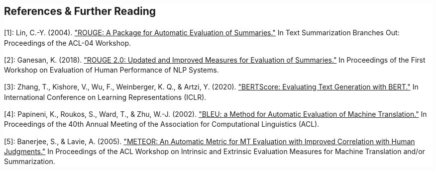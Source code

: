 ## References & Further Reading

[1]: Lin, C.-Y. (2004). ["ROUGE: A Package for Automatic Evaluation of Summaries."](https://aclanthology.org/W04-1013/) In Text Summarization Branches Out: Proceedings of the ACL-04 Workshop.

[2]: Ganesan, K. (2018). ["ROUGE 2.0: Updated and Improved Measures for Evaluation of Summaries."](https://arxiv.org/abs/1803.01937) In Proceedings of the First Workshop on Evaluation of Human Performance of NLP Systems.

[3]: Zhang, T., Kishore, V., Wu, F., Weinberger, K. Q., & Artzi, Y. (2020). ["BERTScore: Evaluating Text Generation with BERT."](https://arxiv.org/abs/1904.09675) In International Conference on Learning Representations (ICLR).

[4]: Papineni, K., Roukos, S., Ward, T., & Zhu, W.-J. (2002). ["BLEU: a Method for Automatic Evaluation of Machine Translation."](https://aclanthology.org/P02-1040/) In Proceedings of the 40th Annual Meeting of the Association for Computational Linguistics (ACL).

[5]: Banerjee, S., & Lavie, A. (2005). ["METEOR: An Automatic Metric for MT Evaluation with Improved Correlation with Human Judgments."](https://aclanthology.org/W05-0909/) In Proceedings of the ACL Workshop on Intrinsic and Extrinsic Evaluation Measures for Machine Translation and/or Summarization.